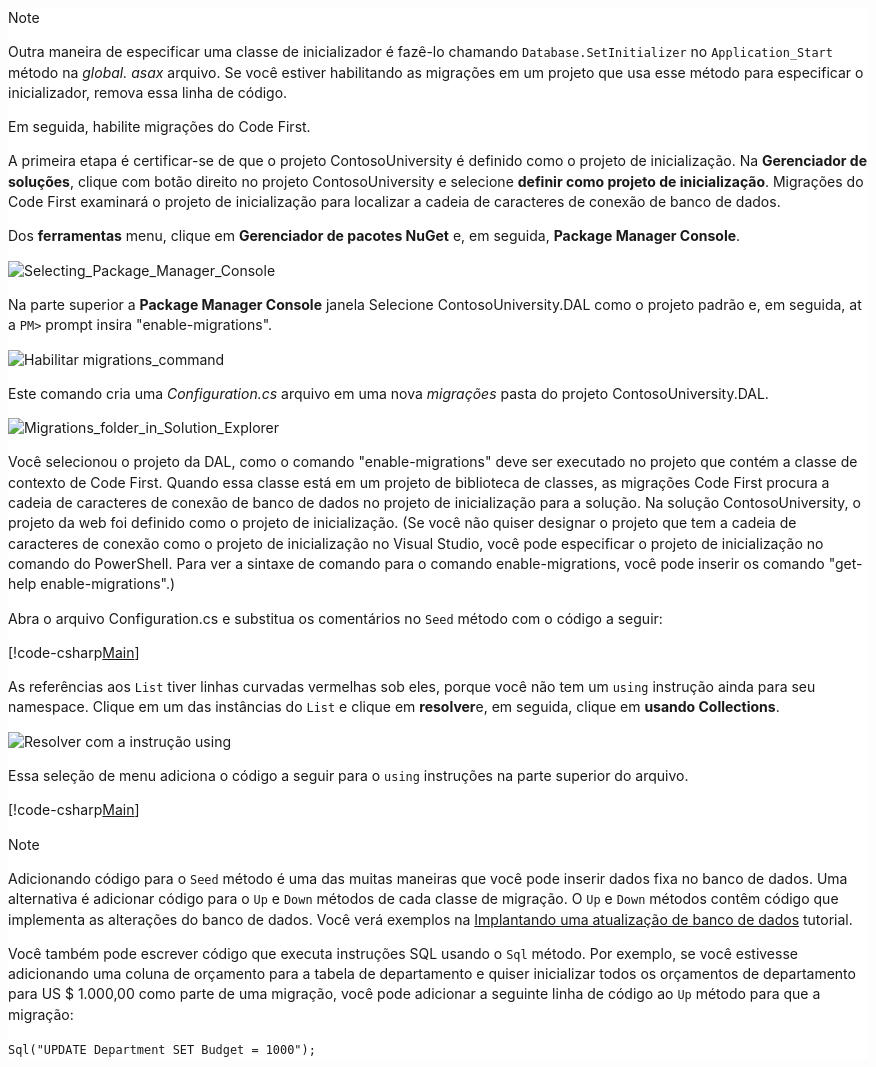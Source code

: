 > [!NOTE]
> Outra maneira de especificar uma classe de inicializador é fazê-lo chamando `Database.SetInitializer` no `Application_Start` método na *global. asax* arquivo. Se você estiver habilitando as migrações em um projeto que usa esse método para especificar o inicializador, remova essa linha de código.

Em seguida, habilite migrações do Code First.

A primeira etapa é certificar-se de que o projeto ContosoUniversity é definido como o projeto de inicialização. Na **Gerenciador de soluções**, clique com botão direito no projeto ContosoUniversity e selecione **definir como projeto de inicialização**. Migrações do Code First examinará o projeto de inicialização para localizar a cadeia de caracteres de conexão de banco de dados.

Dos **ferramentas** menu, clique em **Gerenciador de pacotes NuGet** e, em seguida, **Package Manager Console**.

![Selecting_Package_Manager_Console](deployment-to-a-hosting-provider-deploying-sql-server-compact-databases-2-of-12/_static/image6.png)

Na parte superior a **Package Manager Console** janela Selecione ContosoUniversity.DAL como o projeto padrão e, em seguida, at a `PM>` prompt insira "enable-migrations".

![Habilitar migrations_command](deployment-to-a-hosting-provider-deploying-sql-server-compact-databases-2-of-12/_static/image7.png)

Este comando cria uma *Configuration.cs* arquivo em uma nova *migrações* pasta do projeto ContosoUniversity.DAL.

![Migrations_folder_in_Solution_Explorer](deployment-to-a-hosting-provider-deploying-sql-server-compact-databases-2-of-12/_static/image8.png)

Você selecionou o projeto da DAL, como o comando "enable-migrations" deve ser executado no projeto que contém a classe de contexto de Code First. Quando essa classe está em um projeto de biblioteca de classes, as migrações Code First procura a cadeia de caracteres de conexão de banco de dados no projeto de inicialização para a solução. Na solução ContosoUniversity, o projeto da web foi definido como o projeto de inicialização. (Se você não quiser designar o projeto que tem a cadeia de caracteres de conexão como o projeto de inicialização no Visual Studio, você pode especificar o projeto de inicialização no comando do PowerShell. Para ver a sintaxe de comando para o comando enable-migrations, você pode inserir os comando "get-help enable-migrations".)

Abra o arquivo Configuration.cs e substitua os comentários no `Seed` método com o código a seguir:

[!code-csharp[Main](deployment-to-a-hosting-provider-deploying-sql-server-compact-databases-2-of-12/samples/sample3.cs)]

As referências aos `List` tiver linhas curvadas vermelhas sob eles, porque você não tem um `using` instrução ainda para seu namespace. Clique em um das instâncias do `List` e clique em **resolver**e, em seguida, clique em **usando Collections**.

![Resolver com a instrução using](deployment-to-a-hosting-provider-deploying-sql-server-compact-databases-2-of-12/_static/image9.png)

Essa seleção de menu adiciona o código a seguir para o `using` instruções na parte superior do arquivo.

[!code-csharp[Main](deployment-to-a-hosting-provider-deploying-sql-server-compact-databases-2-of-12/samples/sample4.cs)]

> [!NOTE]
> Adicionando código para o `Seed` método é uma das muitas maneiras que você pode inserir dados fixa no banco de dados. Uma alternativa é adicionar código para o `Up` e `Down` métodos de cada classe de migração. O `Up` e `Down` métodos contêm código que implementa as alterações do banco de dados. Você verá exemplos na [Implantando uma atualização de banco de dados](deployment-to-a-hosting-provider-deploying-a-database-update-9-of-12.md) tutorial.
> 
> Você também pode escrever código que executa instruções SQL usando o `Sql` método. Por exemplo, se você estivesse adicionando uma coluna de orçamento para a tabela de departamento e quiser inicializar todos os orçamentos de departamento para US $ 1.000,00 como parte de uma migração, você pode adicionar a seguinte linha de código ao `Up` método para que a migração:
> 
> `Sql("UPDATE Department SET Budget = 1000");`
> 